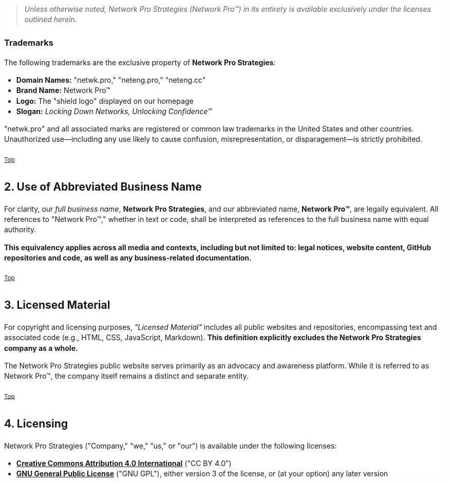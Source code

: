 > _Unless otherwise noted, Network Pro Strategies (Network Pro&trade;) in its entirety is available exclusively under the licenses outlined herein._

<a name="trade"></a>

### **Trademarks**

The following trademarks are the exclusive property of **Network Pro Strategies**:

- **Domain Names:** "netwk.pro," "neteng.pro," "neteng.cc"
- **Brand Name:** Network Pro&trade;
- **Logo:** The "shield logo" displayed on our homepage
- **Slogan:** _Locking Down Networks, Unlocking Confidence&trade;_

"netwk.pro" and all associated marks are registered or common law trademarks in the United States and other countries. Unauthorized use—including any use likely to cause confusion, misrepresentation, or disparagement—is strictly prohibited.

<sub>[Top](#top)</sub>

<a name="netwk-pro"></a>

## 2. Use of Abbreviated Business Name

For clarity, our _full business name_, **Network Pro Strategies**, and our abbreviated name, **Network Pro&trade;**, are legally equivalent. All references to "Network Pro&trade;," whether in text or code, shall be interpreted as references to the full business name with equal authority.

**This equivalency applies across all media and contexts, including but not
limited to: legal notices, website content, GitHub repositories and code, as
well as any business-related documentation.**

<sub>[Top](#top)</sub>

<a name="lmaterial"></a>

## 3. Licensed Material

For copyright and licensing purposes, _"Licensed Material"_ includes all public websites and repositories, encompassing text and associated code (e.g., HTML, CSS, JavaScript, Markdown). **This definition explicitly excludes the Network Pro Strategies company as a whole.**

The Network Pro Strategies public website serves primarily as an advocacy and awareness platform. While it is referred to as Network Pro&trade;, the company itself remains a distinct and separate entity.

<sub>[Top](#top)</sub>

<a name="licensing"></a>

## 4. Licensing

Network Pro Strategies ("Company," "we," "us," or "our") is available under the following licenses:

- **[Creative Commons Attribution 4.0 International](#cc-by)** ("CC BY 4.0")
- **[GNU General Public License](#gnu-gpl)** ("GNU GPL"), either version 3 of
  the license, or (at your option) any later version
